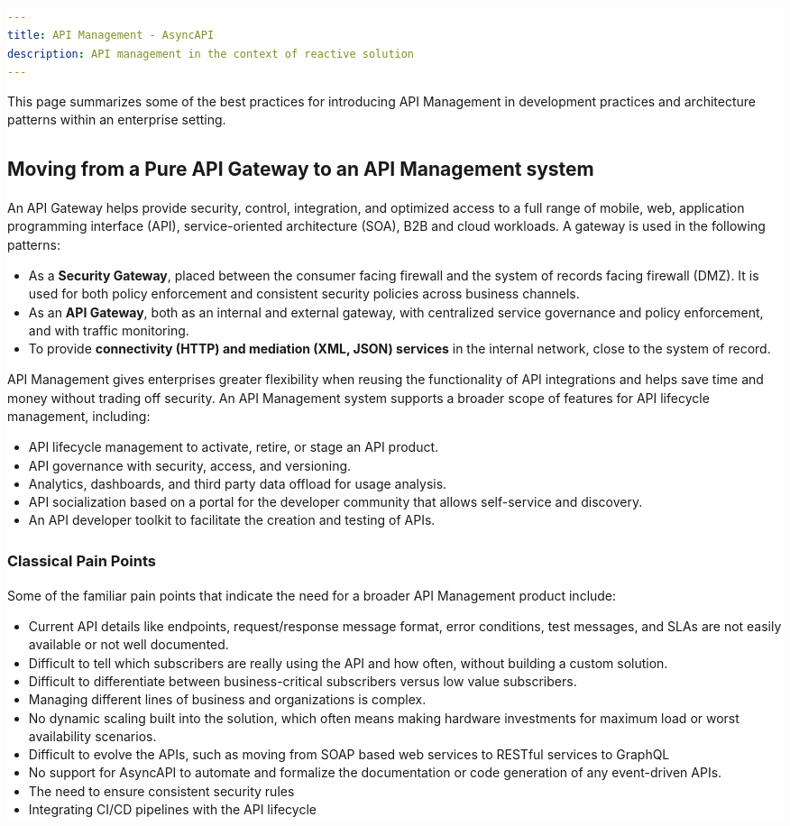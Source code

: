 ```yaml
---
title: API Management - AsyncAPI
description: API management in the context of reactive solution
--- 
```


This page summarizes some of the best practices for introducing API Management in development practices and architecture patterns within an enterprise setting.

## Moving from a Pure API Gateway to an API Management system

An API Gateway helps provide security, control, integration, and optimized access to a full range of mobile, web, application programming interface (API), service-oriented architecture (SOA), B2B and cloud workloads. A gateway is used in the following patterns:

* As a **Security Gateway**, placed between the consumer facing firewall and the system of records facing firewall (DMZ). It is used for both policy enforcement and consistent security policies across business channels.
* As an **API Gateway**, both as an internal and external gateway, with centralized service governance and policy enforcement, and with traffic monitoring.
* To provide **connectivity (HTTP) and mediation (XML, JSON) services** in the internal network, close to the system of record. 

API Management gives enterprises greater flexibility when reusing the functionality of API integrations and helps save time and money without trading off security. An API Management system supports a broader scope of features for API lifecycle management, including: 

* API lifecycle management to activate, retire, or stage an API product.
* API governance with security, access, and versioning.
* Analytics, dashboards, and third party data offload for usage analysis.
* API socialization based on a portal for the developer community that allows self-service and discovery.
* An API developer toolkit to facilitate the creation and testing of APIs.

### Classical Pain Points

Some of the familiar pain points that indicate the need for a broader API Management product include:

* Current API details like endpoints, request/response message format, error conditions, test messages, and SLAs are not easily available or not well documented.
* Difficult to tell which subscribers are really using the API and how often, without building a custom solution.
* Difficult to differentiate between business-critical subscribers versus low value subscribers.
* Managing different lines of business and organizations is complex.
* No dynamic scaling built into the solution, which often means making hardware investments for maximum load or worst availability scenarios.
* Difficult to evolve the APIs, such as moving from SOAP based web services to RESTful services to GraphQL
* No support for AsyncAPI to automate and formalize the documentation or code generation of any event-driven APIs.
* The need to ensure consistent security rules
* Integrating CI/CD pipelines with the API lifecycle
